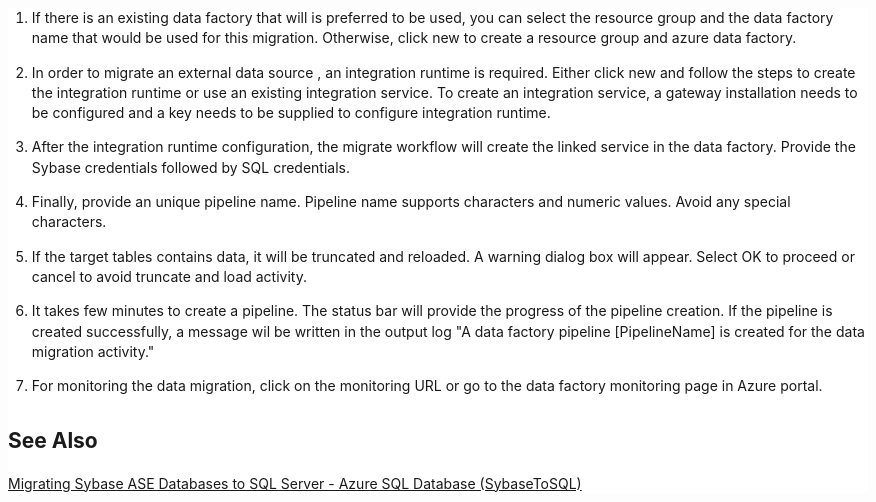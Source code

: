 1. If  there is an existing data factory that will is preferred to be used, you can select the resource group and the data factory name that would be used for this migration. Otherwise, click new to create a resource group and azure data factory.

1. In order to migrate an external data source ,  an integration runtime is required. Either click new and follow the steps to create the integration runtime or use an existing integration service. To create an integration service, a gateway installation needs to be configured and a key needs to be supplied to configure integration runtime.

1. After the integration runtime configuration, the migrate workflow will create the linked service in the data factory.  Provide the Sybase credentials followed by SQL credentials.

1. Finally, provide an unique pipeline name. Pipeline name supports characters and numeric values. Avoid any special characters.

1. If the target tables contains data, it will be truncated and reloaded. A warning dialog box will appear.  Select OK to proceed or cancel to avoid truncate and load activity.

1. It takes few minutes to create a pipeline. The status bar will provide the progress of the pipeline creation. If the pipeline is created successfully, a message wil be written in the output log "A data factory pipeline [PipelineName] is created for the data migration activity."

1. For monitoring the data migration, click on the monitoring URL or go to the data factory monitoring page in Azure portal.
  
## See Also  
[Migrating Sybase ASE Databases to SQL Server - Azure SQL Database &#40;SybaseToSQL&#41;](../../ssma/sybase/migrating-sybase-ase-databases-to-sql-server-azure-sql-db-sybasetosql.md)  
